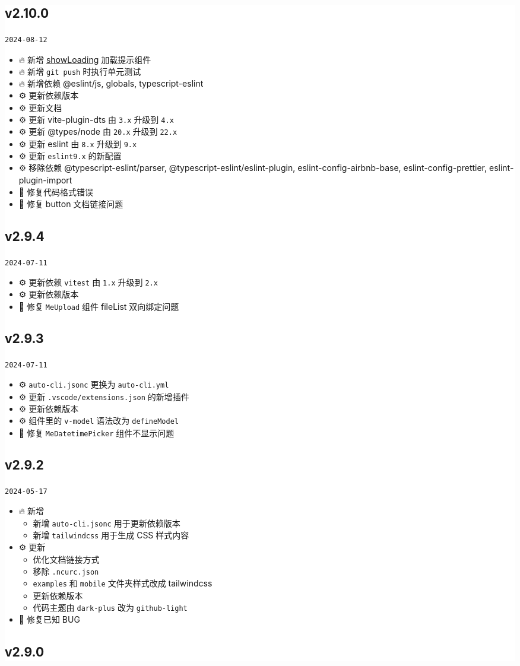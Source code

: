 ## v2.10.0

`2024-08-12`

- 🔥 新增 [showLoading](/v2/showLoading) 加载提示组件
- 🔥 新增 `git push` 时执行单元测试
- 🔥 新增依赖 @eslint/js, globals, typescript-eslint
- ⚙️ 更新依赖版本
- ⚙️ 更新文档
- ⚙️ 更新 vite-plugin-dts 由 `3.x` 升级到 `4.x`
- ⚙️ 更新 @types/node 由 `20.x` 升级到 `22.x`
- ⚙️ 更新 eslint 由 `8.x` 升级到 `9.x`
- ⚙️ 更新 `eslint9.x` 的新配置
- ⚙️ 移除依赖 @typescript-eslint/parser, @typescript-eslint/eslint-plugin, eslint-config-airbnb-base, eslint-config-prettier, eslint-plugin-import
- 🐞 修复代码格式错误
- 🐞 修复 button 文档链接问题

## v2.9.4

`2024-07-11`

- ⚙️ 更新依赖 `vitest` 由 `1.x` 升级到 `2.x`
- ⚙️ 更新依赖版本
- 🐞 修复 `MeUpload` 组件 fileList 双向绑定问题

## v2.9.3

`2024-07-11`

- ⚙️ `auto-cli.jsonc` 更换为 `auto-cli.yml`
- ⚙️ 更新 `.vscode/extensions.json` 的新增插件
- ⚙️ 更新依赖版本
- ⚙️ 组件里的 `v-model` 语法改为 `defineModel`
- 🐞 修复 `MeDatetimePicker` 组件不显示问题

## v2.9.2

`2024-05-17`

- 🔥 新增
  - 新增 `auto-cli.jsonc` 用于更新依赖版本
  - 新增 `tailwindcss` 用于生成 CSS 样式内容
- ⚙️ 更新
  - 优化文档链接方式
  - 移除 `.ncurc.json`
  - `examples` 和 `mobile` 文件夹样式改成 tailwindcss
  - 更新依赖版本
  - 代码主题由 `dark-plus` 改为 `github-light`
- 🐞 修复已知 BUG

## v2.9.0
